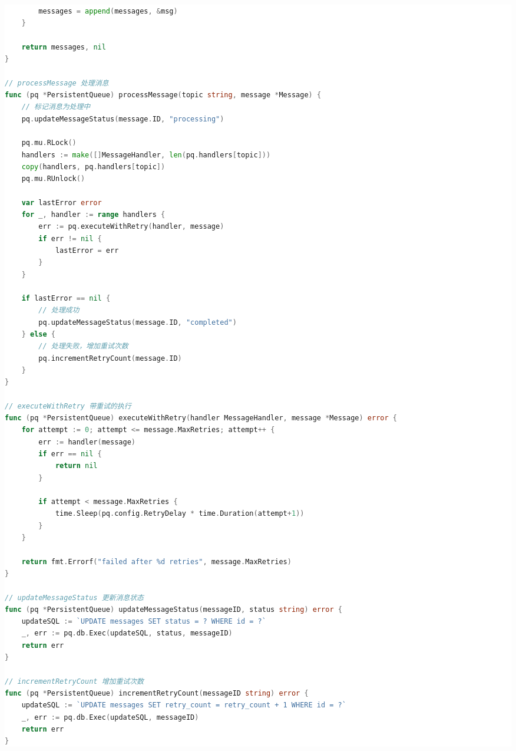 ```go
        messages = append(messages, &msg)
    }
    
    return messages, nil
}

// processMessage 处理消息
func (pq *PersistentQueue) processMessage(topic string, message *Message) {
    // 标记消息为处理中
    pq.updateMessageStatus(message.ID, "processing")
    
    pq.mu.RLock()
    handlers := make([]MessageHandler, len(pq.handlers[topic]))
    copy(handlers, pq.handlers[topic])
    pq.mu.RUnlock()
    
    var lastError error
    for _, handler := range handlers {
        err := pq.executeWithRetry(handler, message)
        if err != nil {
            lastError = err
        }
    }
    
    if lastError == nil {
        // 处理成功
        pq.updateMessageStatus(message.ID, "completed")
    } else {
        // 处理失败，增加重试次数
        pq.incrementRetryCount(message.ID)
    }
}

// executeWithRetry 带重试的执行
func (pq *PersistentQueue) executeWithRetry(handler MessageHandler, message *Message) error {
    for attempt := 0; attempt <= message.MaxRetries; attempt++ {
        err := handler(message)
        if err == nil {
            return nil
        }
        
        if attempt < message.MaxRetries {
            time.Sleep(pq.config.RetryDelay * time.Duration(attempt+1))
        }
    }
    
    return fmt.Errorf("failed after %d retries", message.MaxRetries)
}

// updateMessageStatus 更新消息状态
func (pq *PersistentQueue) updateMessageStatus(messageID, status string) error {
    updateSQL := `UPDATE messages SET status = ? WHERE id = ?`
    _, err := pq.db.Exec(updateSQL, status, messageID)
    return err
}

// incrementRetryCount 增加重试次数
func (pq *PersistentQueue) incrementRetryCount(messageID string) error {
    updateSQL := `UPDATE messages SET retry_count = retry_count + 1 WHERE id = ?`
    _, err := pq.db.Exec(updateSQL, messageID)
    return err
}

```